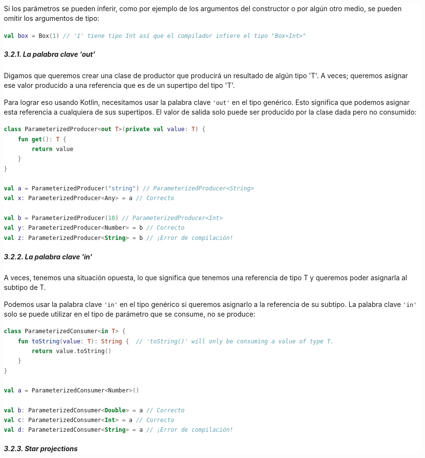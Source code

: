 Si los parámetros se pueden inferir, como por ejemplo de los argumentos del constructor o por algún otro medio, se pueden omitir los argumentos de tipo:

```kotlin
val box = Box(1) // '1' tiene tipo Int así que el compilador infiere el tipo "Box<Int>"
```

##### 3.2.1. La palabra clave 'out'

Digamos que queremos crear una clase de productor que producirá un resultado de algún tipo 'T'. A veces; queremos asignar ese valor producido a una referencia que es de un supertipo del tipo 'T'.

Para lograr eso usando Kotlin, necesitamos usar la palabra clave `'out'` en el tipo genérico. Esto significa que podemos asignar esta referencia a cualquiera de sus supertipos. El valor de salida solo puede ser producido por la clase dada pero no consumido:

```kotlin
class ParameterizedProducer<out T>(private val value: T) {
    fun get(): T {
        return value
    }
}

val a = ParameterizedProducer("string") // ParameterizedProducer<String>
val x: ParameterizedProducer<Any> = a // Correcto

val b = ParameterizedProducer(10) // ParameterizedProducer<Int>
val y: ParameterizedProducer<Number> = b // Correcto
val z: ParameterizedProducer<String> = b // ¡Error de compilación!
```

##### 3.2.2. La palabra clave 'in'

A veces, tenemos una situación opuesta, lo que significa que tenemos una referencia de tipo T y queremos poder asignarla al subtipo de T.

Podemos usar la palabra clave `'in'` en el tipo genérico si queremos asignarlo a la referencia de su subtipo. La palabra clave `'in'` solo se puede utilizar en el tipo de parámetro que se consume, no se produce:

```kotlin
class ParameterizedConsumer<in T> {
    fun toString(value: T): String {  // 'toString()' will only be consuming a value of type T.
        return value.toString()
    }
}

val a = ParameterizedConsumer<Number>()

val b: ParameterizedConsumer<Double> = a // Correcto
val c: ParameterizedConsumer<Int> = a // Correcto
val d: ParameterizedConsumer<String> = a // ¡Error de compilación!
```

##### 3.2.3. Star projections

